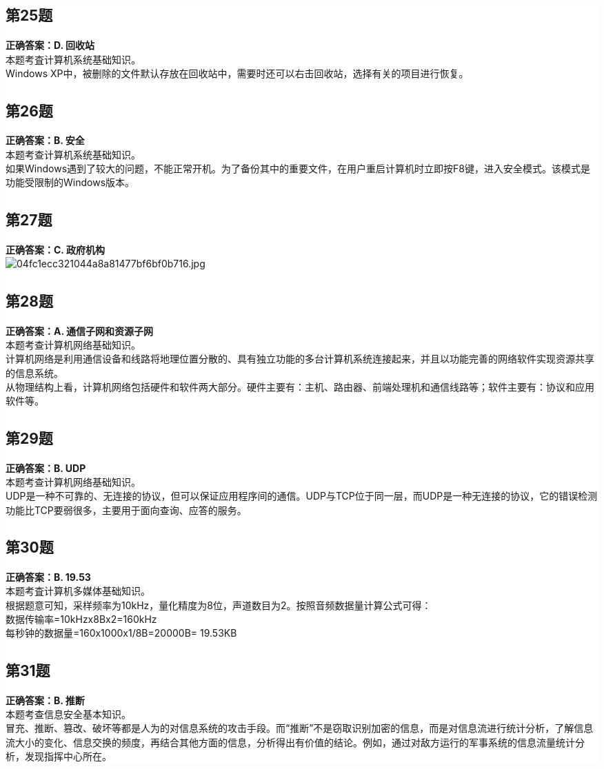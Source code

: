 ## 第25题 ##

**正确答案：D. 回收站**  
本题考査计算机系统基础知识。  
Windows XP中，被删除的文件默认存放在回收站中，需要时还可以右击回收站，选择有关的项目进行恢复。  


## 第26题 ##

**正确答案：B. 安全**  
本题考查计算机系统基础知识。  
如果Windows遇到了较大的问题，不能正常开机。为了备份其中的重要文件，在用户重启计算机时立即按F8键，进入安全模式。该模式是功能受限制的Windows版本。  


## 第27题 ##

**正确答案：C. 政府机构**  
![04fc1ecc321044a8a81477bf6bf0b716.jpg][]  


## 第28题 ##

**正确答案：A. 通信子网和资源子网**  
本题考查计算机网络基础知识。  
计算机网络是利用通信设备和线路将地理位置分散的、具有独立功能的多台计算机系统连接起来，并且以功能完善的网络软件实现资源共享的信息系统。  
从物理结构上看，计算机网络包括硬件和软件两大部分。硬件主要有：主机、路由器、前端处理机和通信线路等；软件主要有：协议和应用软件等。  


## 第29题 ##

**正确答案：B. UDP**  
本题考查计算机网络基础知识。  
UDP是一种不可靠的、无连接的协议，但可以保证应用程序间的通信。UDP与TCP位于同一层，而UDP是一种无连接的协议，它的错误检测功能比TCP要弱很多，主要用于面向查询、应答的服务。  


## 第30题 ##

**正确答案：B. 19.53**  
本题考査计算机多媒体基础知识。  
根据题意可知，采样频率为10kHz，量化精度为8位，声道数目为2。按照音频数据量计算公式可得：  
数据传输率=10kHzx8Bx2=160kHz  
每秒钟的数据量=160x1000x1/8B=20000B= 19.53KB  


## 第31题 ##

**正确答案：B. 推断**  
本题考查信息安全基本知识。  
冒充、推断、篡改、破坏等都是人为的对信息系统的攻击手段。而“推断”不是窃取识别加密的信息，而是对信息流进行统计分析，了解信息流大小的变化、信息交换的频度，再结合其他方面的信息，分析得出有价值的结论。例如，通过对敌方运行的军事系统的信息流量统计分析，发现指挥中心所在。  



[04fc1ecc321044a8a81477bf6bf0b716.jpg]: https://www.xkxxkx.cn/file/exam/software/信息处理技术员/综合知识/第27题/04fc1ecc321044a8a81477bf6bf0b716.jpg
[4a8c10fcf45243c1941a5ee0a9af90c9.jpg]: https://www.xkxxkx.cn/file/exam/software/信息处理技术员/综合知识/第38题/4a8c10fcf45243c1941a5ee0a9af90c9.jpg
[698170c57b634b48a8562f604278e3c3.jpg]: https://www.xkxxkx.cn/file/exam/software/信息处理技术员/综合知识/第42题/698170c57b634b48a8562f604278e3c3.jpg
[ec05088a4768450ea1d7d045b9c744ed.jpg]: https://www.xkxxkx.cn/file/exam/software/信息处理技术员/综合知识/第46题/ec05088a4768450ea1d7d045b9c744ed.jpg
[aaf29c5efebe4059ac6ff9ca76f3671c.jpg]: https://www.xkxxkx.cn/file/exam/software/信息处理技术员/综合知识/第58题/aaf29c5efebe4059ac6ff9ca76f3671c.jpg
[18117e06b77a430d8ade184100421d9d.jpg]: https://www.xkxxkx.cn/file/exam/software/信息处理技术员/综合知识/第59题/18117e06b77a430d8ade184100421d9d.jpg
[dd25b00517bf4eb098d7e2b96d8d0185.jpg]: https://www.xkxxkx.cn/file/exam/software/信息处理技术员/综合知识/第68题/dd25b00517bf4eb098d7e2b96d8d0185.jpg